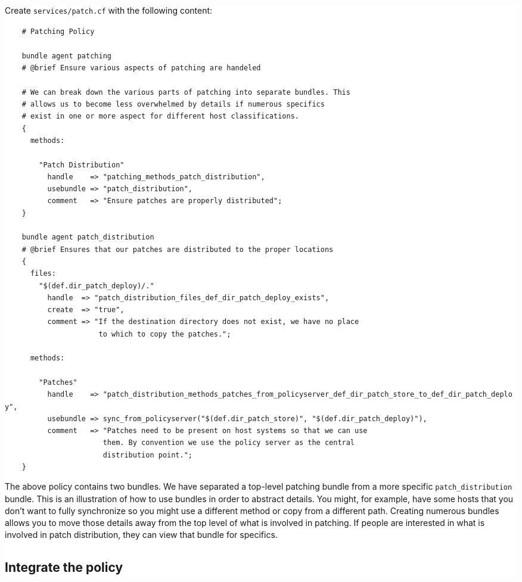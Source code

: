 Create `services/patch.cf` with the following content:

```cf3
    # Patching Policy

    bundle agent patching
    # @brief Ensure various aspects of patching are handeled

    # We can break down the various parts of patching into separate bundles. This
    # allows us to become less overwhelmed by details if numerous specifics
    # exist in one or more aspect for different host classifications.
    {
      methods:

        "Patch Distribution"
          handle    => "patching_methods_patch_distribution",
          usebundle => "patch_distribution",
          comment   => "Ensure patches are properly distributed";
    }

    bundle agent patch_distribution
    # @brief Ensures that our patches are distributed to the proper locations
    {
      files:
        "$(def.dir_patch_deploy)/."
          handle  => "patch_distribution_files_def_dir_patch_deploy_exists",
          create  => "true",
          comment => "If the destination directory does not exist, we have no place
                      to which to copy the patches.";

      methods:

        "Patches"
          handle    => "patch_distribution_methods_patches_from_policyserver_def_dir_patch_store_to_def_dir_patch_deploy",
          usebundle => sync_from_policyserver("$(def.dir_patch_store)", "$(def.dir_patch_deploy)"),
          comment   => "Patches need to be present on host systems so that we can use
                       them. By convention we use the policy server as the central
                       distribution point.";
    }
```

The above policy contains two bundles. We have separated a top-level patching
bundle from a more specific `patch_distribution` bundle. This is an
illustration of how to use bundles in order to abstract details. You
might, for example, have some hosts that you don’t want to fully
synchronize so you might use a different method or copy from a
different path. Creating numerous bundles allows you to move those details away from the top
level of what is involved in patching. If people are interested in what
is involved in patch distribution, they can view that bundle for specifics.

## Integrate the policy
